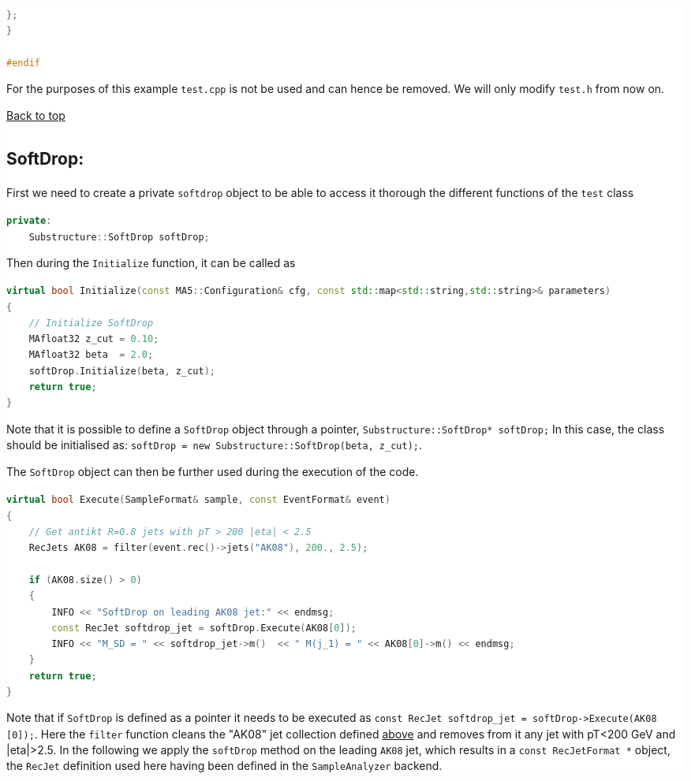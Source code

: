```c++
};
}

#endif
```
For the purposes of this example `test.cpp` is not be used and can hence be
removed. We will only modify `test.h` from now on.

[Back to top](#outline)

## SoftDrop:

First we need to create a private `softdrop` object to be able to access it
thorough the different functions of the `test` class
```c++
private: 
    Substructure::SoftDrop softDrop;
```
Then during the `Initialize` function, it can be called as
```c++
virtual bool Initialize(const MA5::Configuration& cfg, const std::map<std::string,std::string>& parameters)
{
    // Initialize SoftDrop
    MAfloat32 z_cut = 0.10;
    MAfloat32 beta  = 2.0;
    softDrop.Initialize(beta, z_cut);
    return true;
}
```
Note that it is possible to define a `SoftDrop` object through a pointer,
  `Substructure::SoftDrop* softDrop;`
In this case, the class should be initialised as:
  `softDrop = new Substructure::SoftDrop(beta, z_cut);`.

The `SoftDrop` object can then be further used during the execution of the code.
```c++
virtual bool Execute(SampleFormat& sample, const EventFormat& event)
{
    // Get antikt R=0.8 jets with pT > 200 |eta| < 2.5
    RecJets AK08 = filter(event.rec()->jets("AK08"), 200., 2.5);
    
    if (AK08.size() > 0)
    {
        INFO << "SoftDrop on leading AK08 jet:" << endmsg;
        const RecJet softdrop_jet = softDrop.Execute(AK08[0]);
        INFO << "M_SD = " << softdrop_jet->m()  << " M(j_1) = " << AK08[0]->m() << endmsg;
    }
    return true;
}
```
Note that if `SoftDrop` is defined as a pointer it needs to be executed as
  `const RecJet softdrop_jet = softDrop->Execute(AK08[0]);`.
Here the `filter` function cleans the "AK08" jet collection defined
[above](#examples) and removes from it any jet with pT<200 GeV and |eta|>2.5. In
the following we apply the `softDrop` method on the leading `AK08` jet, which
results in a `const RecJetFormat *` object, the `RecJet` definition used here
having been defined in the `SampleAnalyzer` backend.
